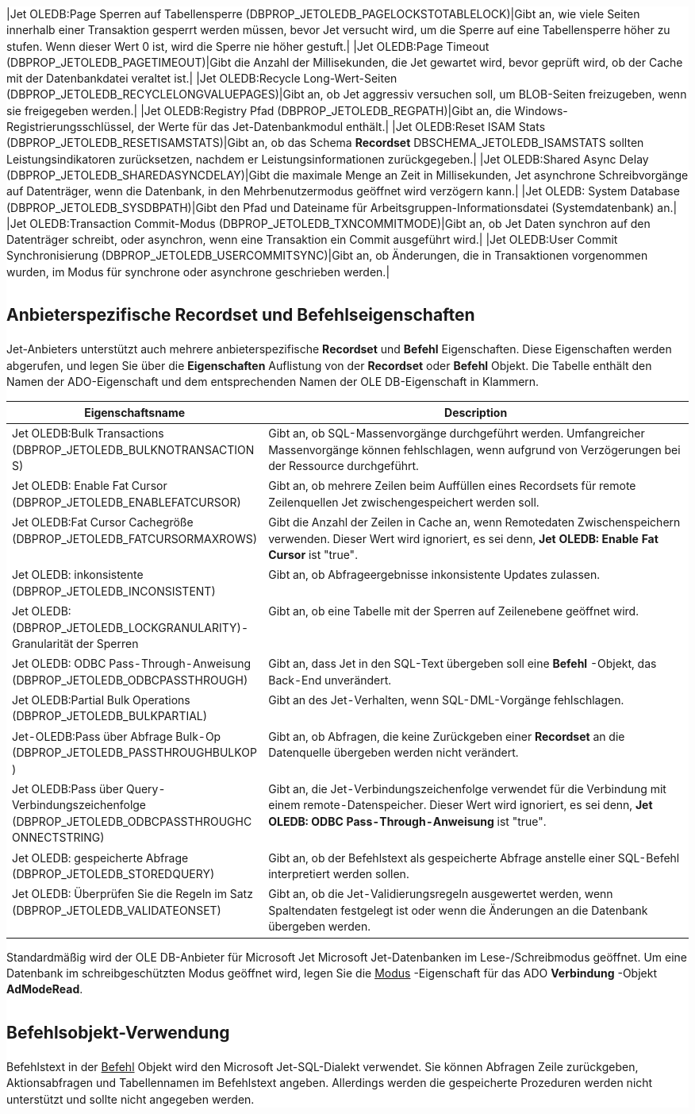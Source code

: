 |Jet OLEDB:Page Sperren auf Tabellensperre (DBPROP_JETOLEDB_PAGELOCKSTOTABLELOCK)|Gibt an, wie viele Seiten innerhalb einer Transaktion gesperrt werden müssen, bevor Jet versucht wird, um die Sperre auf eine Tabellensperre höher zu stufen. Wenn dieser Wert 0 ist, wird die Sperre nie höher gestuft.|
|Jet OLEDB:Page Timeout (DBPROP_JETOLEDB_PAGETIMEOUT)|Gibt die Anzahl der Millisekunden, die Jet gewartet wird, bevor geprüft wird, ob der Cache mit der Datenbankdatei veraltet ist.|
|Jet OLEDB:Recycle Long-Wert-Seiten (DBPROP_JETOLEDB_RECYCLELONGVALUEPAGES)|Gibt an, ob Jet aggressiv versuchen soll, um BLOB-Seiten freizugeben, wenn sie freigegeben werden.|
|Jet OLEDB:Registry Pfad (DBPROP_JETOLEDB_REGPATH)|Gibt an, die Windows-Registrierungsschlüssel, der Werte für das Jet-Datenbankmodul enthält.|
|Jet OLEDB:Reset ISAM Stats (DBPROP_JETOLEDB_RESETISAMSTATS)|Gibt an, ob das Schema **Recordset** DBSCHEMA_JETOLEDB_ISAMSTATS sollten Leistungsindikatoren zurücksetzen, nachdem er Leistungsinformationen zurückgegeben.|
|Jet OLEDB:Shared Async Delay (DBPROP_JETOLEDB_SHAREDASYNCDELAY)|Gibt die maximale Menge an Zeit in Millisekunden, Jet asynchrone Schreibvorgänge auf Datenträger, wenn die Datenbank, in den Mehrbenutzermodus geöffnet wird verzögern kann.|
|Jet OLEDB: System Database (DBPROP_JETOLEDB_SYSDBPATH)|Gibt den Pfad und Dateiname für Arbeitsgruppen-Informationsdatei (Systemdatenbank) an.|
|Jet OLEDB:Transaction Commit-Modus (DBPROP_JETOLEDB_TXNCOMMITMODE)|Gibt an, ob Jet Daten synchron auf den Datenträger schreibt, oder asynchron, wenn eine Transaktion ein Commit ausgeführt wird.|
|Jet OLEDB:User Commit Synchronisierung (DBPROP_JETOLEDB_USERCOMMITSYNC)|Gibt an, ob Änderungen, die in Transaktionen vorgenommen wurden, im Modus für synchrone oder asynchrone geschrieben werden.|

## <a name="provider-specific-recordset-and-command-properties"></a>Anbieterspezifische Recordset und Befehlseigenschaften
 Jet-Anbieters unterstützt auch mehrere anbieterspezifische **Recordset** und **Befehl** Eigenschaften. Diese Eigenschaften werden abgerufen, und legen Sie über die **Eigenschaften** Auflistung von der **Recordset** oder **Befehl** Objekt. Die Tabelle enthält den Namen der ADO-Eigenschaft und dem entsprechenden Namen der OLE DB-Eigenschaft in Klammern.

|Eigenschaftsname|Description|
|-------------------|-----------------|
|Jet OLEDB:Bulk Transactions (DBPROP_JETOLEDB_BULKNOTRANSACTIONS)|Gibt an, ob SQL-Massenvorgänge durchgeführt werden. Umfangreicher Massenvorgänge können fehlschlagen, wenn aufgrund von Verzögerungen bei der Ressource durchgeführt.|
|Jet OLEDB: Enable Fat Cursor (DBPROP_JETOLEDB_ENABLEFATCURSOR)|Gibt an, ob mehrere Zeilen beim Auffüllen eines Recordsets für remote Zeilenquellen Jet zwischengespeichert werden soll.|
|Jet OLEDB:Fat Cursor Cachegröße (DBPROP_JETOLEDB_FATCURSORMAXROWS)|Gibt die Anzahl der Zeilen in Cache an, wenn Remotedaten Zwischenspeichern verwenden. Dieser Wert wird ignoriert, es sei denn, **Jet OLEDB: Enable Fat Cursor** ist "true".|
|Jet OLEDB: inkonsistente (DBPROP_JETOLEDB_INCONSISTENT)|Gibt an, ob Abfrageergebnisse inkonsistente Updates zulassen.|
|Jet OLEDB: (DBPROP_JETOLEDB_LOCKGRANULARITY)-Granularität der Sperren|Gibt an, ob eine Tabelle mit der Sperren auf Zeilenebene geöffnet wird.|
|Jet OLEDB: ODBC Pass-Through-Anweisung (DBPROP_JETOLEDB_ODBCPASSTHROUGH)|Gibt an, dass Jet in den SQL-Text übergeben soll eine **Befehl** -Objekt, das Back-End unverändert.|
|Jet OLEDB:Partial Bulk Operations (DBPROP_JETOLEDB_BULKPARTIAL)|Gibt an des Jet-Verhalten, wenn SQL-DML-Vorgänge fehlschlagen.|
|Jet-OLEDB:Pass über Abfrage Bulk-Op (DBPROP_JETOLEDB_PASSTHROUGHBULKOP)|Gibt an, ob Abfragen, die keine Zurückgeben einer **Recordset** an die Datenquelle übergeben werden nicht verändert.|
|Jet OLEDB:Pass über Query-Verbindungszeichenfolge (DBPROP_JETOLEDB_ODBCPASSTHROUGHCONNECTSTRING)|Gibt an, die Jet-Verbindungszeichenfolge verwendet für die Verbindung mit einem remote-Datenspeicher. Dieser Wert wird ignoriert, es sei denn, **Jet OLEDB: ODBC Pass-Through-Anweisung** ist "true".|
|Jet OLEDB: gespeicherte Abfrage (DBPROP_JETOLEDB_STOREDQUERY)|Gibt an, ob der Befehlstext als gespeicherte Abfrage anstelle einer SQL-Befehl interpretiert werden sollen.|
|Jet OLEDB: Überprüfen Sie die Regeln im Satz (DBPROP_JETOLEDB_VALIDATEONSET)|Gibt an, ob die Jet-Validierungsregeln ausgewertet werden, wenn Spaltendaten festgelegt ist oder wenn die Änderungen an die Datenbank übergeben werden.|

 Standardmäßig wird der OLE DB-Anbieter für Microsoft Jet Microsoft Jet-Datenbanken im Lese-/Schreibmodus geöffnet. Um eine Datenbank im schreibgeschützten Modus geöffnet wird, legen Sie die [Modus](../../../ado/reference/ado-api/mode-property-ado.md) -Eigenschaft für das ADO **Verbindung** -Objekt **AdModeRead**.

## <a name="command-object-usage"></a>Befehlsobjekt-Verwendung
 Befehlstext in der [Befehl](../../../ado/reference/ado-api/command-object-ado.md) Objekt wird den Microsoft Jet-SQL-Dialekt verwendet. Sie können Abfragen Zeile zurückgeben, Aktionsabfragen und Tabellennamen im Befehlstext angeben. Allerdings werden die gespeicherte Prozeduren werden nicht unterstützt und sollte nicht angegeben werden.

